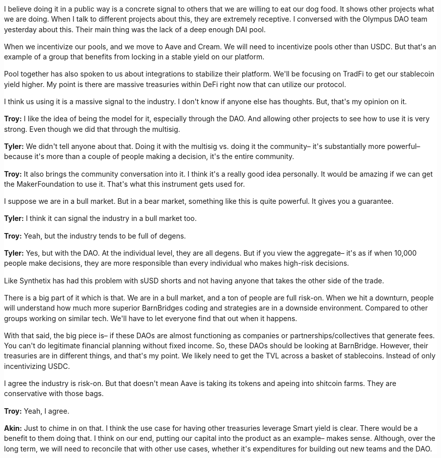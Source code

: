 I believe doing it in a public way is a concrete signal to others that we are willing to eat our dog food. It shows other projects what we are doing. When I talk to different projects about this, they are extremely receptive. I conversed with the Olympus DAO team yesterday about this. Their main thing was the lack of a deep enough DAI pool. 

When we incentivize our pools, and we move to Aave and Cream. We will need to incentivize pools other than USDC. But that's an example of a group that benefits from locking in a stable yield on our platform. 

Pool together has also spoken to us about integrations to stabilize their platform. We'll be focusing on TradFi to get our stablecoin yield higher. My point is there are massive treasuries within DeFi right now that can utilize our protocol. 

I think us using it is a massive signal to the industry. I don't know if anyone else has thoughts. But, that's my opinion on it. 

**Troy:** I like the idea of being the model for it, especially through the DAO. And allowing other projects to see how to use it is very strong. Even though we did that through the multisig. 

**Tyler:** We didn't tell anyone about that. Doing it with the multisig vs. doing it the community– it's substantially more powerful– because it's more than a couple of people making a decision, it's the entire community.  

**Troy:** It also brings the community conversation into it. I think it's a really good idea personally. It would be amazing if we can get the MakerFoundation to use it. That's what this instrument gets used for. 

I suppose we are in a bull market. But in a bear market, something like this is quite powerful. It gives you a guarantee. 

**Tyler:** I think it can signal the industry in a bull market too.

**Troy:** Yeah, but the industry tends to be full of degens. 

**Tyler:** Yes, but with the DAO. At the individual level, they are all degens. But if you view the aggregate– it's as if when 10,000 people make decisions, they are more responsible than every individual who makes high-risk decisions. 

Like Synthetix has had this problem with sUSD shorts and not having anyone that takes the other side of the trade. 

There is a big part of it which is that. We are in a bull market, and a ton of people are full risk-on. When we hit a downturn, people will understand how much more superior BarnBridges coding and strategies are in a downside environment. Compared to other groups working on similar tech. We'll have to let everyone find that out when it happens. 

With that said, the big piece is– if these DAOs are almost functioning as companies or partnerships/collectives that generate fees. You can't do legitimate financial planning without fixed income. So, these DAOs should be looking at BarnBridge. However, their treasuries are in different things, and that's my point. We likely need to get the TVL across a basket of stablecoins. Instead of only incentivizing USDC. 

I agree the industry is risk-on. But that doesn't mean Aave is taking its tokens and apeing into shitcoin farms. They are conservative with those bags. 

**Troy:** Yeah, I agree. 

**Akin:** Just to chime in on that. I think the use case for having other treasuries leverage Smart yield is clear. There would be a benefit to them doing that. I think on our end, putting our capital into the product as an example– makes sense. Although, over the long term, we will need to reconcile that with other use cases, whether it's expenditures for building out new teams and the DAO. 
